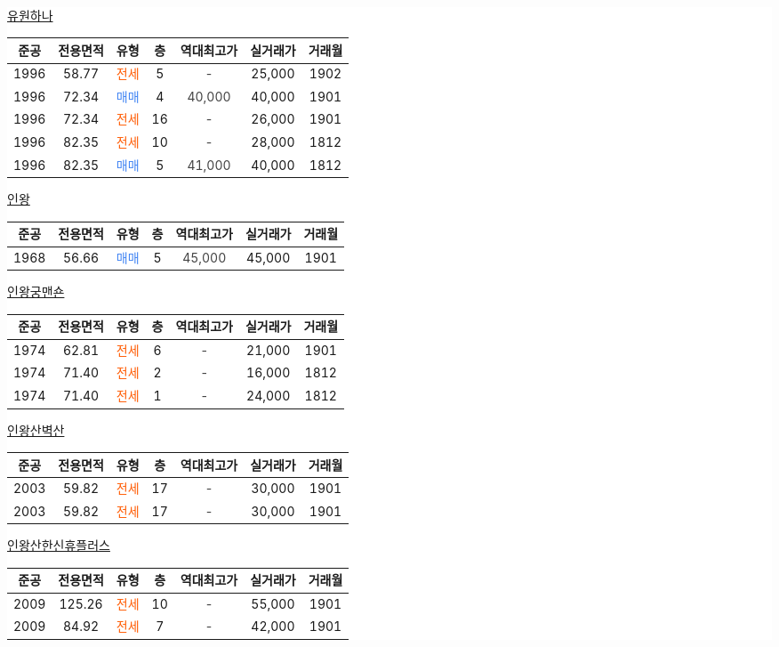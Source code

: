 
[유원하나](https://search.naver.com/search.naver?query=%EC%84%9C%EC%9A%B8%ED%8A%B9%EB%B3%84%EC%8B%9C+%EC%84%9C%EB%8C%80%EB%AC%B8%EA%B5%AC+%ED%99%8D%EC%A0%9C%EB%8F%99+%EC%9C%A0%EC%9B%90%ED%95%98%EB%82%98)

|준공|전용면적|유형|층|역대최고가|실거래가|거래월|
|:---:|:---:|:---:|:---:|:---:|:---:|:---:|
|1996|58.77|<span style="color:#ff5a00">전세</span>|5|<span style="color:#444444">-</span>|25,000|1902|
|1996|72.34|<span style="color:#4285f3">매매</span>|4|<span style="color:#444444">40,000</span>|40,000|1901|
|1996|72.34|<span style="color:#ff5a00">전세</span>|16|<span style="color:#444444">-</span>|26,000|1901|
|1996|82.35|<span style="color:#ff5a00">전세</span>|10|<span style="color:#444444">-</span>|28,000|1812|
|1996|82.35|<span style="color:#4285f3">매매</span>|5|<span style="color:#444444">41,000</span>|40,000|1812|

[인왕](https://search.naver.com/search.naver?query=%EC%84%9C%EC%9A%B8%ED%8A%B9%EB%B3%84%EC%8B%9C+%EC%84%9C%EB%8C%80%EB%AC%B8%EA%B5%AC+%ED%99%8D%EC%A0%9C%EB%8F%99+%EC%9D%B8%EC%99%95)

|준공|전용면적|유형|층|역대최고가|실거래가|거래월|
|:---:|:---:|:---:|:---:|:---:|:---:|:---:|
|1968|56.66|<span style="color:#4285f3">매매</span>|5|<span style="color:#444444">45,000</span>|45,000|1901|

[인왕궁맨숀](https://search.naver.com/search.naver?query=%EC%84%9C%EC%9A%B8%ED%8A%B9%EB%B3%84%EC%8B%9C+%EC%84%9C%EB%8C%80%EB%AC%B8%EA%B5%AC+%ED%99%8D%EC%A0%9C%EB%8F%99+%EC%9D%B8%EC%99%95%EA%B6%81%EB%A7%A8%EC%88%80)

|준공|전용면적|유형|층|역대최고가|실거래가|거래월|
|:---:|:---:|:---:|:---:|:---:|:---:|:---:|
|1974|62.81|<span style="color:#ff5a00">전세</span>|6|<span style="color:#444444">-</span>|21,000|1901|
|1974|71.40|<span style="color:#ff5a00">전세</span>|2|<span style="color:#444444">-</span>|16,000|1812|
|1974|71.40|<span style="color:#ff5a00">전세</span>|1|<span style="color:#444444">-</span>|24,000|1812|

[인왕산벽산](https://search.naver.com/search.naver?query=%EC%84%9C%EC%9A%B8%ED%8A%B9%EB%B3%84%EC%8B%9C+%EC%84%9C%EB%8C%80%EB%AC%B8%EA%B5%AC+%ED%99%8D%EC%A0%9C%EB%8F%99+%EC%9D%B8%EC%99%95%EC%82%B0%EB%B2%BD%EC%82%B0)

|준공|전용면적|유형|층|역대최고가|실거래가|거래월|
|:---:|:---:|:---:|:---:|:---:|:---:|:---:|
|2003|59.82|<span style="color:#ff5a00">전세</span>|17|<span style="color:#444444">-</span>|30,000|1901|
|2003|59.82|<span style="color:#ff5a00">전세</span>|17|<span style="color:#444444">-</span>|30,000|1901|

[인왕산한신휴플러스](https://search.naver.com/search.naver?query=%EC%84%9C%EC%9A%B8%ED%8A%B9%EB%B3%84%EC%8B%9C+%EC%84%9C%EB%8C%80%EB%AC%B8%EA%B5%AC+%ED%99%8D%EC%A0%9C%EB%8F%99+%EC%9D%B8%EC%99%95%EC%82%B0%ED%95%9C%EC%8B%A0%ED%9C%B4%ED%94%8C%EB%9F%AC%EC%8A%A4)

|준공|전용면적|유형|층|역대최고가|실거래가|거래월|
|:---:|:---:|:---:|:---:|:---:|:---:|:---:|
|2009|125.26|<span style="color:#ff5a00">전세</span>|10|<span style="color:#444444">-</span>|55,000|1901|
|2009|84.92|<span style="color:#ff5a00">전세</span>|7|<span style="color:#444444">-</span>|42,000|1901|
